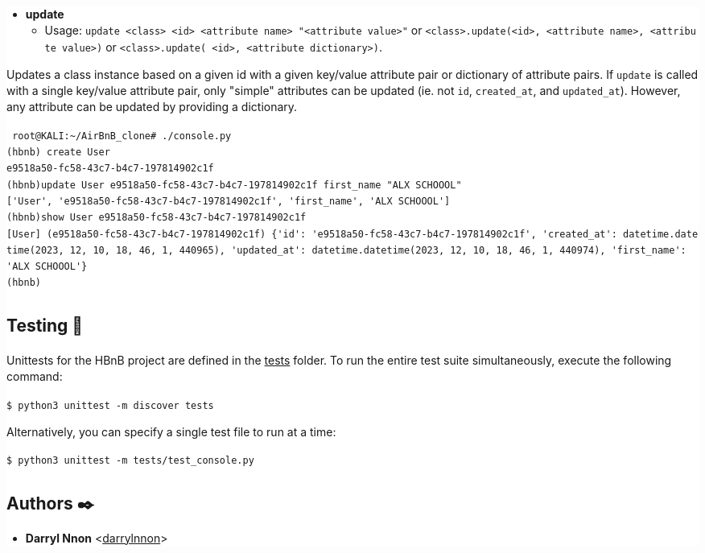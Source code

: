 - **update**
  - Usage: `update <class> <id> <attribute name> "<attribute value>"` or
    `<class>.update(<id>, <attribute name>, <attribute value>)` or `<class>.update(
<id>, <attribute dictionary>)`.

Updates a class instance based on a given id with a given key/value attribute
pair or dictionary of attribute pairs. If `update` is called with a single
key/value attribute pair, only "simple" attributes can be updated (ie. not
`id`, `created_at`, and `updated_at`). However, any attribute can be updated by
providing a dictionary.

```
 root@KALI:~/AirBnB_clone# ./console.py
(hbnb) create User
e9518a50-fc58-43c7-b4c7-197814902c1f
(hbnb)update User e9518a50-fc58-43c7-b4c7-197814902c1f first_name "ALX SCHOOOL"
['User', 'e9518a50-fc58-43c7-b4c7-197814902c1f', 'first_name', 'ALX SCHOOOL']
(hbnb)show User e9518a50-fc58-43c7-b4c7-197814902c1f
[User] (e9518a50-fc58-43c7-b4c7-197814902c1f) {'id': 'e9518a50-fc58-43c7-b4c7-197814902c1f', 'created_at': datetime.datetime(2023, 12, 10, 18, 46, 1, 440965), 'updated_at': datetime.datetime(2023, 12, 10, 18, 46, 1, 440974), 'first_name': 'ALX SCHOOOL'}
(hbnb)
```

## Testing :straight_ruler:

Unittests for the HBnB project are defined in the [tests](./tests)
folder. To run the entire test suite simultaneously, execute the following command:

```
$ python3 unittest -m discover tests
```

Alternatively, you can specify a single test file to run at a time:

```
$ python3 unittest -m tests/test_console.py
```

## Authors :black_nib:

- **Darryl Nnon** <[darrylnnon](https://github.com/darrylnnon)>
